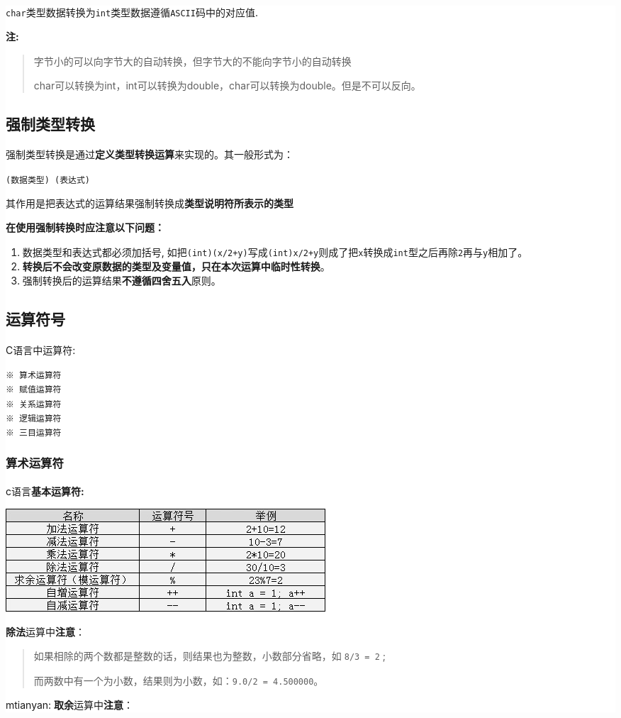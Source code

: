 `char`类型数据转换为`int`类型数据遵循`ASCII`码中的对应值.

**注:**

> 字节小的可以向字节大的自动转换，但字节大的不能向字节小的自动转换
>
> char可以转换为int，int可以转换为double，char可以转换为double。但是不可以反向。

## 强制类型转换

强制类型转换是通过**定义类型转换运算**来实现的。其一般形式为：

```
(数据类型) (表达式)
```

其作用是把表达式的运算结果强制转换成**类型说明符所表示的类型**

**在使用强制转换时应注意以下问题：**

1. 数据类型和表达式都必须加括号, 如把`(int)(x/2+y)`写成`(int)x/2+y`则成了把`x`转换成`int`型之后再除`2`再与`y`相加了。
2. **转换后不会改变原数据的类型及变量值，只在本次运算中临时性转换**。
3. 强制转换后的运算结果**不遵循四舍五入**原则。

## 运算符号

C语言中运算符:

```
※ 算术运算符
※ 赋值运算符
※ 关系运算符
※ 逻辑运算符
※ 三目运算符
```

### 算术运算符

c语言**基本运算符:**

![](media/15882262292616.jpg)

**除法**运算中**注意**：

> 如果相除的两个数都是整数的话，则结果也为整数，小数部分省略，如 ```8/3 = 2``` ;
>
> 而两数中有一个为小数，结果则为小数，如：`9.0/2 = 4.500000`。

mtianyan: **取余**运算中**注意**：
